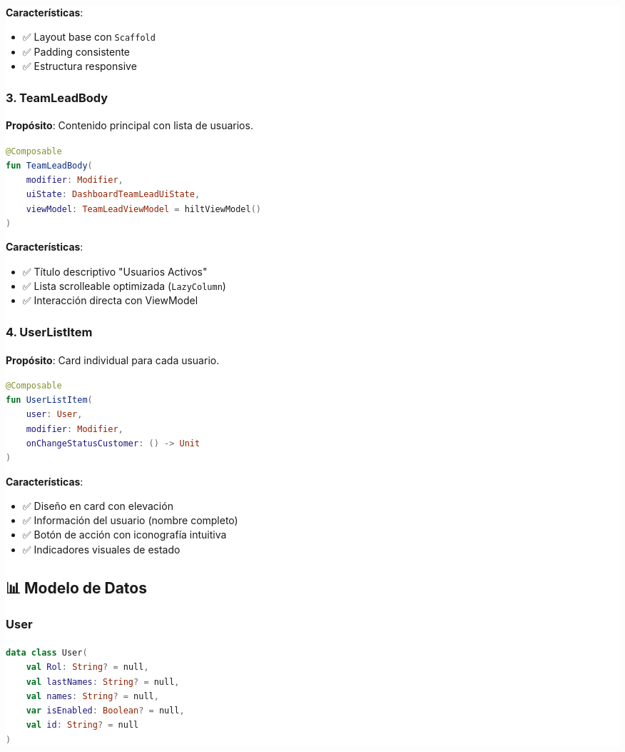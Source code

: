 **Características**:
- ✅ Layout base con `Scaffold`
- ✅ Padding consistente
- ✅ Estructura responsive

### 3. TeamLeadBody
**Propósito**: Contenido principal con lista de usuarios.

```kotlin
@Composable
fun TeamLeadBody(
    modifier: Modifier,
    uiState: DashboardTeamLeadUiState,
    viewModel: TeamLeadViewModel = hiltViewModel()
)
```

**Características**:
- ✅ Título descriptivo "Usuarios Activos"
- ✅ Lista scrolleable optimizada (`LazyColumn`)
- ✅ Interacción directa con ViewModel

### 4. UserListItem
**Propósito**: Card individual para cada usuario.

```kotlin
@Composable
fun UserListItem(
    user: User,
    modifier: Modifier,
    onChangeStatusCustomer: () -> Unit
)
```

**Características**:
- ✅ Diseño en card con elevación
- ✅ Información del usuario (nombre completo)
- ✅ Botón de acción con iconografía intuitiva
- ✅ Indicadores visuales de estado

## 📊 Modelo de Datos

### User
```kotlin
data class User(
    val Rol: String? = null,
    val lastNames: String? = null,
    val names: String? = null,
    var isEnabled: Boolean? = null,
    val id: String? = null
)
```
